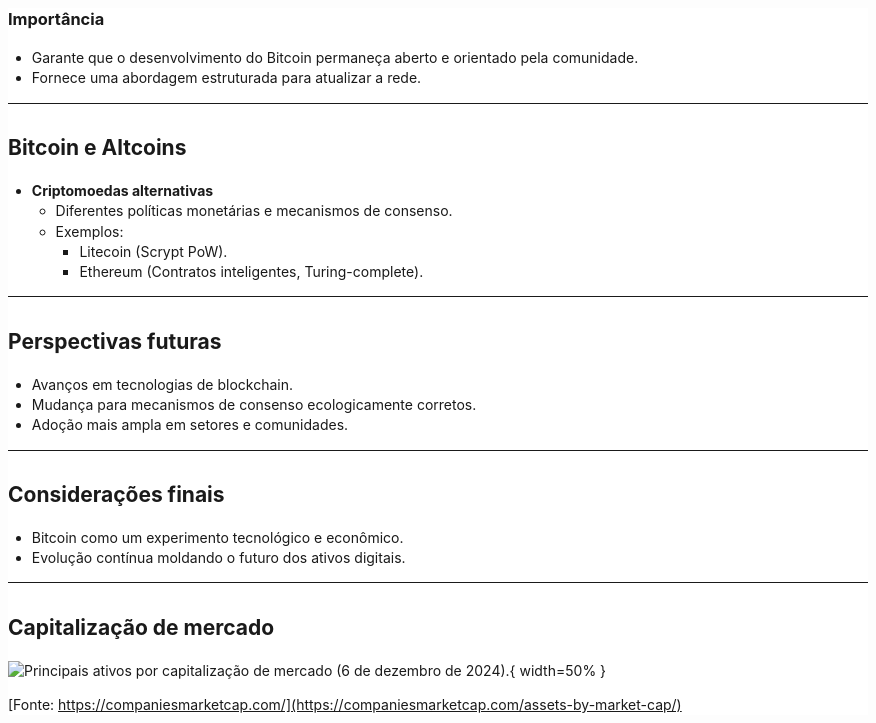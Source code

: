 ### Importância
- Garante que o desenvolvimento do Bitcoin permaneça aberto e orientado pela comunidade.
- Fornece uma abordagem estruturada para atualizar a rede.

---

## Bitcoin e Altcoins
- **Criptomoedas alternativas**
  - Diferentes políticas monetárias e mecanismos de consenso.
  - Exemplos:
    - Litecoin (Scrypt PoW).
    - Ethereum (Contratos inteligentes, Turing-complete).

---

## Perspectivas futuras
- Avanços em tecnologias de blockchain.
- Mudança para mecanismos de consenso ecologicamente corretos.
- Adoção mais ampla em setores e comunidades.

---

## Considerações finais
- Bitcoin como um experimento tecnológico e econômico.
- Evolução contínua moldando o futuro dos ativos digitais.

---

## Capitalização de mercado

![Principais ativos por capitalização de mercado (6 de dezembro de 2024).](marketcap.png){ width=50% }

[Fonte: https://companiesmarketcap.com/](https://companiesmarketcap.com/assets-by-market-cap/)
